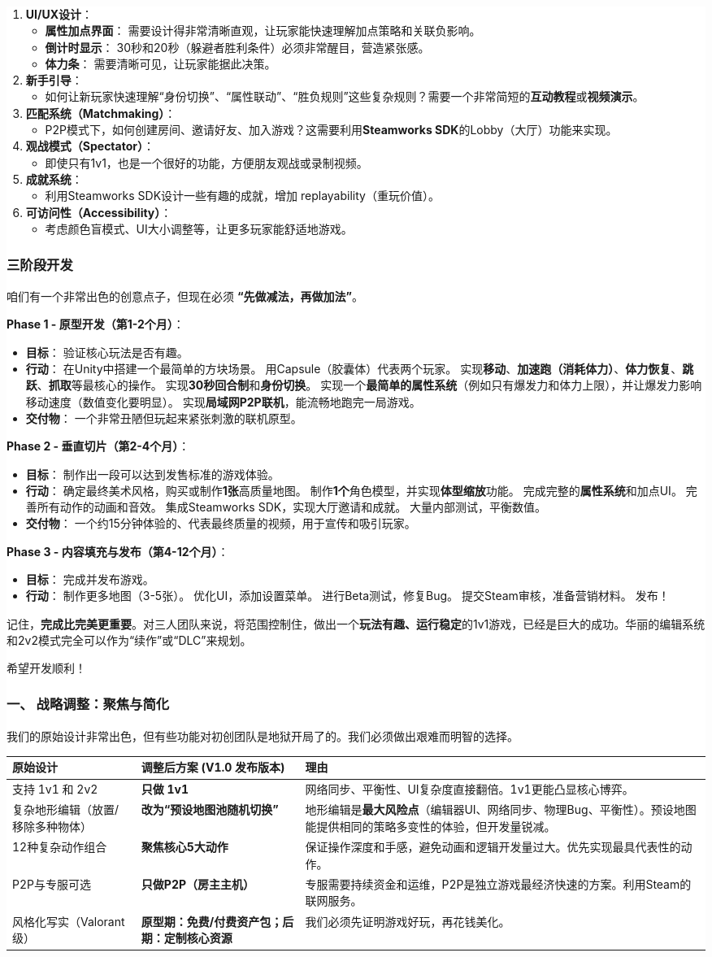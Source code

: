 1. **UI/UX设计**：
   - **属性加点界面**： 需要设计得非常清晰直观，让玩家能快速理解加点策略和关联负影响。
   - **倒计时显示**： 30秒和20秒（躲避者胜利条件）必须非常醒目，营造紧张感。
   - **体力条**： 需要清晰可见，让玩家能据此决策。
2. **新手引导**：
   - 如何让新玩家快速理解“身份切换”、“属性联动”、“胜负规则”这些复杂规则？需要一个非常简短的**互动教程**或**视频演示**。
3. **匹配系统（Matchmaking）**：
   - P2P模式下，如何创建房间、邀请好友、加入游戏？这需要利用**Steamworks SDK**的Lobby（大厅）功能来实现。
4. **观战模式（Spectator）**：
   - 即使只有1v1，也是一个很好的功能，方便朋友观战或录制视频。
5. **成就系统**：
   - 利用Steamworks SDK设计一些有趣的成就，增加 replayability（重玩价值）。
6. **可访问性（Accessibility）**：
   - 考虑颜色盲模式、UI大小调整等，让更多玩家能舒适地游戏。

### 三阶段开发

咱们有一个非常出色的创意点子，但现在必须 **“先做减法，再做加法”**。

**Phase 1 - 原型开发（第1-2个月）**：

- **目标**： 验证核心玩法是否有趣。
- **行动**： 在Unity中搭建一个最简单的方块场景。 用Capsule（胶囊体）代表两个玩家。 实现**移动**、**加速跑（消耗体力）**、**体力恢复**、**跳跃**、**抓取**等最核心的操作。 实现**30秒回合制**和**身份切换**。 实现一个**最简单的属性系统**（例如只有爆发力和体力上限），并让爆发力影响移动速度（数值变化要明显）。 实现**局域网P2P联机**，能流畅地跑完一局游戏。
- **交付物**： 一个非常丑陋但玩起来紧张刺激的联机原型。

**Phase 2 - 垂直切片（第2-4个月）**：

- **目标**： 制作出一段可以达到发售标准的游戏体验。
- **行动**： 确定最终美术风格，购买或制作**1张**高质量地图。 制作**1个**角色模型，并实现**体型缩放**功能。 完成完整的**属性系统**和加点UI。 完善所有动作的动画和音效。 集成Steamworks SDK，实现大厅邀请和成就。 大量内部测试，平衡数值。
- **交付物**： 一个约15分钟体验的、代表最终质量的视频，用于宣传和吸引玩家。

**Phase 3 - 内容填充与发布（第4-12个月）**：

- **目标**： 完成并发布游戏。
- **行动**： 制作更多地图（3-5张）。 优化UI，添加设置菜单。 进行Beta测试，修复Bug。 提交Steam审核，准备营销材料。 发布！

记住，**完成比完美更重要**。对三人团队来说，将范围控制住，做出一个**玩法有趣、运行稳定**的1v1游戏，已经是巨大的成功。华丽的编辑系统和2v2模式完全可以作为“续作”或“DLC”来规划。

希望开发顺利！

### **一、 战略调整：聚焦与简化**

我们的原始设计非常出色，但有些功能对初创团队是地狱开局了的。我们必须做出艰难而明智的选择。

| **原始设计**                      | **调整后方案 (V1.0 发布版本)**                  | **理由**                                                     |
| :-------------------------------- | :---------------------------------------------- | :----------------------------------------------------------- |
| 支持 1v1 和 2v2                   | **只做 1v1**                                    | 网络同步、平衡性、UI复杂度直接翻倍。1v1更能凸显核心博弈。    |
| 复杂地形编辑（放置/移除多种物体） | **改为“预设地图池随机切换”**                    | 地形编辑是**最大风险点**（编辑器UI、网络同步、物理Bug、平衡性）。预设地图能提供相同的策略多变性的体验，但开发量锐减。 |
| 12种复杂动作组合                  | **聚焦核心5大动作**                             | 保证操作深度和手感，避免动画和逻辑开发量过大。优先实现最具代表性的动作。 |
| P2P与专服可选                     | **只做P2P（房主主机）**                         | 专服需要持续资金和运维，P2P是独立游戏最经济快速的方案。利用Steam的联网服务。 |
| 风格化写实（Valorant级）          | **原型期：免费/付费资产包；后期：定制核心资源** | 我们必须先证明游戏好玩，再花钱美化。                         |

